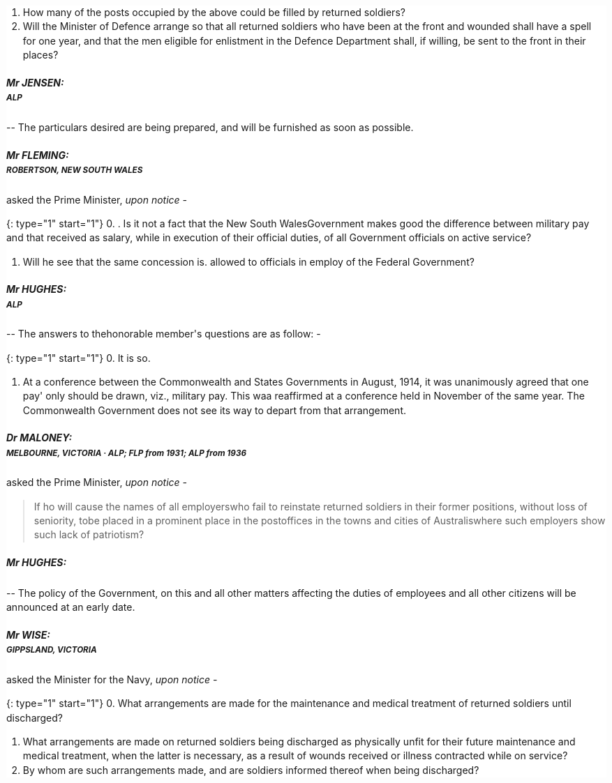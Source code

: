 
1. How many of the posts occupied by the above could be filled by returned soldiers? 
2. Will the Minister of Defence arrange so that all returned soldiers who have been at the front and wounded shall have a spell for one year, and that the men eligible for enlistment in the Defence Department shall, if willing, be sent to the front in their places? 

##### Mr JENSEN:<br><small class="text-muted">ALP</small>

-- The particulars desired are being prepared, and will be furnished as soon as possible. 

##### Mr FLEMING:<br><small class="text-muted">ROBERTSON, NEW SOUTH WALES</small>

asked the Prime Minister,  *upon notice -* 

{: type="1" start="1"}
0. . Is it not a fact that the New South WalesGovernment makes good the difference between military pay and that received as salary, while in execution of their official duties, of all Government officials on active service? 
1. Will he see that the same concession is. allowed to officials in employ of the Federal Government? 

##### Mr HUGHES:<br><small class="text-muted">ALP</small>

-- The answers to thehonorable member's questions are as follow: - 

{: type="1" start="1"}
0. It is so. 
1. At a conference between the Commonwealth and States Governments in August, 1914, it was unanimously agreed that one pay' only should be drawn, viz., military pay. This waa reaffirmed at a conference held in November of the same year. The Commonwealth Government does not see its way to depart from that arrangement. 

##### Dr MALONEY:<br><small class="text-muted">MELBOURNE, VICTORIA &middot; ALP; FLP from 1931; ALP from 1936</small>

asked the Prime Minister,  *upon notice -* 

  >If ho will cause the names of all employerswho fail to reinstate returned soldiers in their former positions, without loss of seniority, tobe placed in a prominent place in the postoffices in the towns and cities of Australiswhere such employers show such lack of patriotism? 

##### Mr HUGHES:

-- The policy of the Government, on this and all other matters affecting the duties of employees and all other citizens will be announced at an early date. 

##### Mr WISE:<br><small class="text-muted">GIPPSLAND, VICTORIA</small>

asked the Minister for the Navy,  *upon notice -* 

{: type="1" start="1"}
0. What arrangements are made for the maintenance and medical treatment of returned soldiers until discharged? 
1. What arrangements are made on returned soldiers being discharged as physically unfit for their future maintenance and medical treatment, when the latter is necessary, as a result of wounds received or illness contracted while on service? 
2. By whom are such arrangements made, and are soldiers informed thereof when being discharged? 
